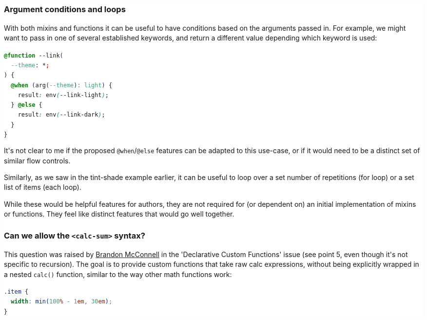 ### Argument conditions and loops

With both mixins and functions
it can be useful to have conditions
based on the arguments passed in.
For example, we might want to pass in
one of several established keywords,
and return a different value
depending which keyword is used:

```css
@function --link(
  --theme: *;
) {
  @when (arg(--theme): light) {
    result: env(--link-light);
  } @else {
    result: env(--link-dark);
  }
}
```

It's not clear to me
if the proposed `@when`/`@else` features
can be adapted to this use-case,
or if it would need to be
a distinct set of similar flow controls.

Similarly,
as we saw in the tint-shade example earlier,
it can be useful to loop over
a set number of repetitions (for loop)
or a set list of items (each loop).

While these would be helpful features for authors,
they are not required for
(or dependent on)
an initial implementation of mixins or functions.
They feel like distinct features
that would go well together.

### Can we allow the `<calc-sum>` syntax?

This question was raised
by [Brandon McConnell](https://github.com/w3c/csswg-drafts/issues/7490#issuecomment-1256880496)
in the 'Declarative Custom Functions' issue
(see point 5, even though it's not specific to recursion).
The goal is to provide custom functions
that take raw calc expressions,
without being explicitly wrapped in a nested
`calc()` function,
similar to the way other math functions work:

```css
.item {
  width: min(100% - 1em, 30em);
}
```
